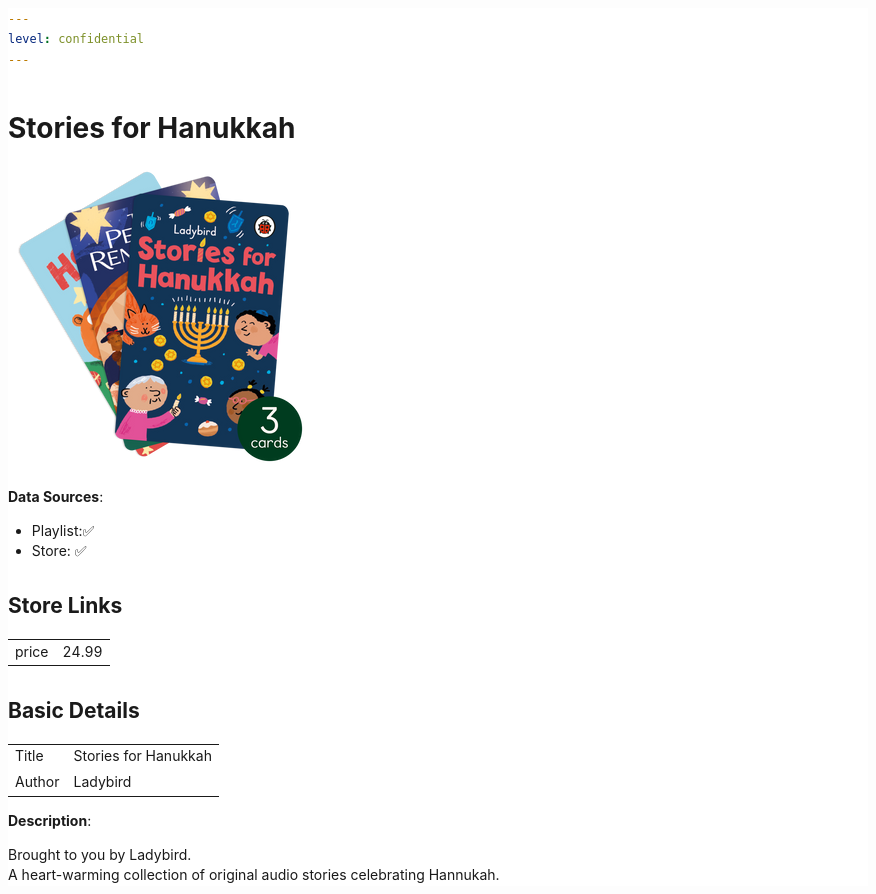 ```yaml
---
level: confidential
---
```

# Stories for Hanukkah

![card_[hnXi3].png](../../img/cards/card_[hnXi3].png)

**Data Sources**: 

- Playlist:✅
- Store: ✅


## Store Links

|  |  |
| - | - |
| price | 24.99 |


## Basic Details

|  |  |
| - | - |
| Title | Stories for Hanukkah |
| Author | Ladybird |

**Description**:

Brought to you by Ladybird.   
A heart-warming collection of original audio stories celebrating Hannukah.   

